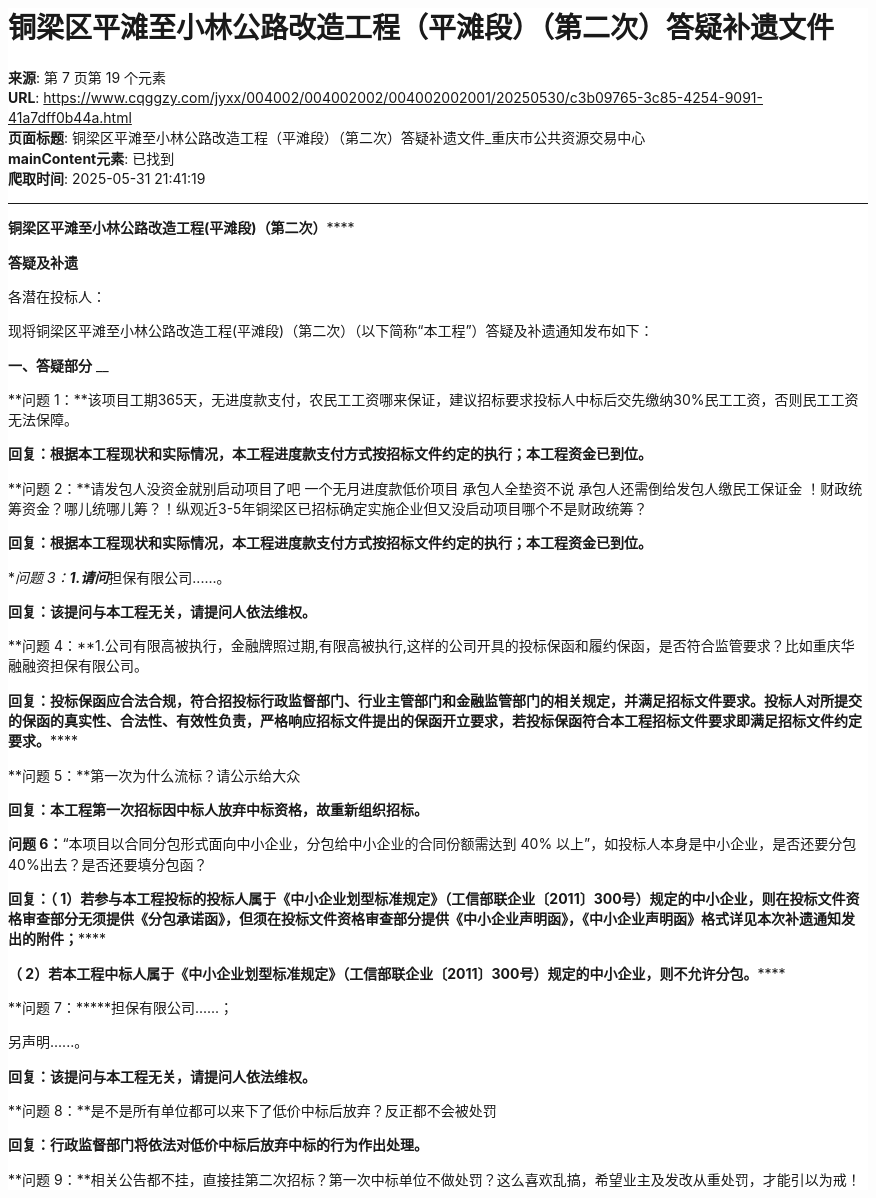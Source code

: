 # 铜梁区平滩至小林公路改造工程（平滩段）（第二次）答疑补遗文件

**来源**: 第 7 页第 19 个元素  
**URL**: https://www.cqggzy.com/jyxx/004002/004002002/004002002001/20250530/c3b09765-3c85-4254-9091-41a7dff0b44a.html  
**页面标题**: 铜梁区平滩至小林公路改造工程（平滩段）（第二次）答疑补遗文件_重庆市公共资源交易中心  
**mainContent元素**: 已找到  
**爬取时间**: 2025-05-31 21:41:19

---

**铜梁区平滩至小林公路改造工程(平滩段)（第二次）******

**答疑及补遗**

各潜在投标人：

现将铜梁区平滩至小林公路改造工程(平滩段)（第二次）（以下简称“本工程”）答疑及补遗通知发布如下：

**一、答疑部分** __

**问题 1：**该项目工期365天，无进度款支付，农民工工资哪来保证，建议招标要求投标人中标后交先缴纳30%民工工资，否则民工工资无法保障。

**回复：根据本工程现状和实际情况，本工程进度款支付方式按招标文件约定的执行；本工程资金已到位。**

**问题 2：**请发包人没资金就别启动项目了吧 一个无月进度款低价项目 承包人全垫资不说 承包人还需倒给发包人缴民工保证金 ！财政统筹资金？哪儿统哪儿筹？！纵观近3-5年铜梁区已招标确定实施企业但又没启动项目哪个不是财政统筹？

**回复：根据本工程现状和实际情况，本工程进度款支付方式按招标文件约定的执行；本工程资金已到位。**

**问题 3：**1.请问***担保有限公司......。

**回复：该提问与本工程无关，请提问人依法维权。**

**问题 4：**1.公司有限高被执行，金融牌照过期,有限高被执行,这样的公司开具的投标保函和履约保函，是否符合监管要求？比如重庆华融融资担保有限公司。

**回复：投标保函应合法合规，符合招投标行政监督部门、行业主管部门和金融监管部门的相关规定，并满足招标文件要求。投标人对所提交的保函的真实性、合法性、有效性负责，严格响应招标文件提出的保函开立要求，若投标保函符合本工程招标文件要求即满足招标文件约定要求。******

**问题 5：**第一次为什么流标？请公示给大众

**回复：本工程第一次招标因中标人放弃中标资格，故重新组织招标。**

**问题 6：**“本项目以合同分包形式面向中小企业，分包给中小企业的合同份额需达到 40% 以上”，如投标人本身是中小企业，是否还要分包40%出去？是否还要填分包函？

**回复：（ 1）若参与本工程投标的投标人属于《中小企业划型标准规定》（工信部联企业〔2011〕300号）规定的中小企业，则在投标文件资格审查部分无须提供《分包承诺函》，但须在投标文件资格审查部分提供《中小企业声明函》，《中小企业声明函》格式详见本次补遗通知发出的附件；******

**（ 2）若本工程中标人属于《中小企业划型标准规定》（工信部联企业〔2011〕300号）规定的中小企业，则不允许分包。******

**问题 7：*****担保有限公司......；

另声明......。

**回复：该提问与本工程无关，请提问人依法维权。**

**问题 8：**是不是所有单位都可以来下了低价中标后放弃？反正都不会被处罚

**回复：行政监督部门将依法对低价中标后放弃中标的行为作出处理。**

**问题 9：**相关公告都不挂，直接挂第二次招标？第一次中标单位不做处罚？这么喜欢乱搞，希望业主及发改从重处罚，才能引以为戒！
